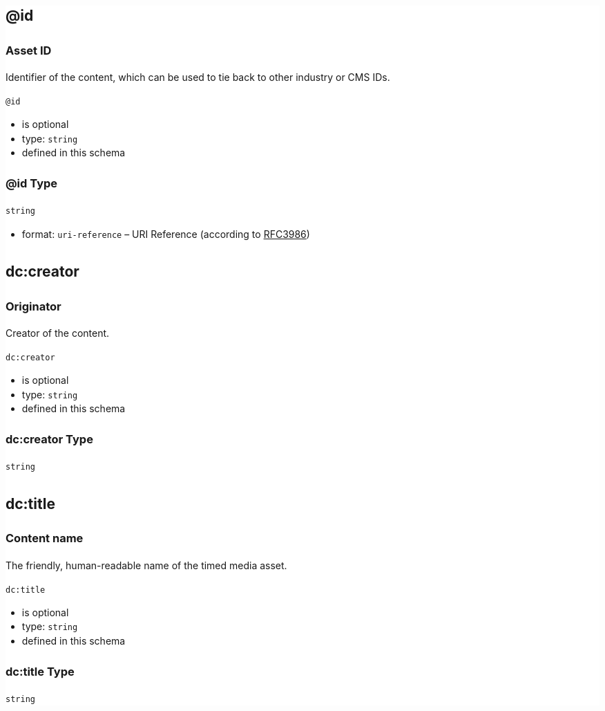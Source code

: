 ## @id
### Asset ID

Identifier of the content, which can be used to tie back to other industry or CMS IDs.

`@id`
* is optional
* type: `string`
* defined in this schema

### @id Type


`string`
* format: `uri-reference` – URI Reference (according to [RFC3986](https://tools.ietf.org/html/rfc3986))






## dc:creator
### Originator

Creator of the content.

`dc:creator`
* is optional
* type: `string`
* defined in this schema

### dc:creator Type


`string`






## dc:title
### Content name

The friendly, human-readable name of the timed media asset.

`dc:title`
* is optional
* type: `string`
* defined in this schema

### dc:title Type


`string`

